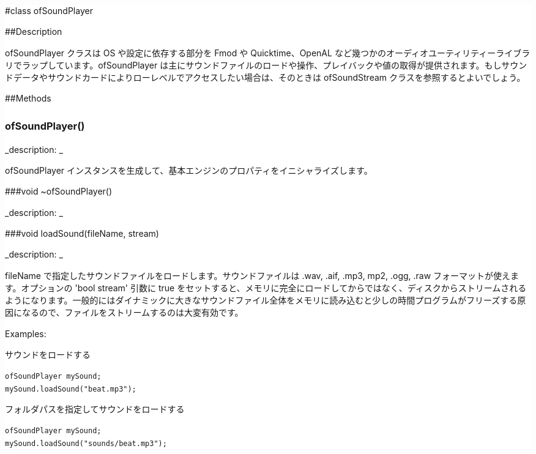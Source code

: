 #class ofSoundPlayer


##Description



ofSoundPlayer クラスは OS や設定に依存する部分を Fmod や Quicktime、OpenAL など幾つかのオーディオユーティリティーライブラリでラップしています。ofSoundPlayer は主にサウンドファイルのロードや操作、プレイバックや値の取得が提供されます。もしサウンドデータやサウンドカードによりローレベルでアクセスしたい場合は、そのときは ofSoundStream クラスを参照するとよいでしょう。




##Methods



### ofSoundPlayer()



_description: _



ofSoundPlayer インスタンスを生成して、基本エンジンのプロパティをイニシャライズします。






###void ~ofSoundPlayer()



_description: _








###void loadSound(fileName, stream)



_description: _



fileName で指定したサウンドファイルをロードします。サウンドファイルは .wav, .aif, .mp3, mp2, .ogg, .raw フォーマットが使えます。オプションの 'bool stream' 引数に true をセットすると、メモリに完全にロードしてからではなく、ディスクからストリームされるようになります。一般的にはダイナミックに大きなサウンドファイル全体をメモリに読み込むと少しの時間プログラムがフリーズする原因になるので、ファイルをストリームするのは大変有効です。

Examples:


サウンドをロードする
~~~~{.cpp}
ofSoundPlayer mySound;
mySound.loadSound("beat.mp3");
~~~~



フォルダパスを指定してサウンドをロードする
~~~~{.cpp}
ofSoundPlayer mySound;
mySound.loadSound("sounds/beat.mp3");
~~~~
